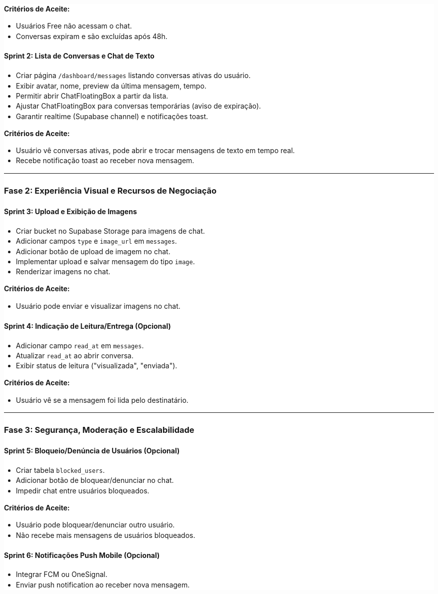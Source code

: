 **Critérios de Aceite:**
- Usuários Free não acessam o chat.
- Conversas expiram e são excluídas após 48h.

#### Sprint 2: Lista de Conversas e Chat de Texto
- Criar página `/dashboard/messages` listando conversas ativas do usuário.
- Exibir avatar, nome, preview da última mensagem, tempo.
- Permitir abrir ChatFloatingBox a partir da lista.
- Ajustar ChatFloatingBox para conversas temporárias (aviso de expiração).
- Garantir realtime (Supabase channel) e notificações toast.

**Critérios de Aceite:**
- Usuário vê conversas ativas, pode abrir e trocar mensagens de texto em tempo real.
- Recebe notificação toast ao receber nova mensagem.

---

### Fase 2: Experiência Visual e Recursos de Negociação

#### Sprint 3: Upload e Exibição de Imagens
- Criar bucket no Supabase Storage para imagens de chat.
- Adicionar campos `type` e `image_url` em `messages`.
- Adicionar botão de upload de imagem no chat.
- Implementar upload e salvar mensagem do tipo `image`.
- Renderizar imagens no chat.

**Critérios de Aceite:**
- Usuário pode enviar e visualizar imagens no chat.

#### Sprint 4: Indicação de Leitura/Entrega (Opcional)
- Adicionar campo `read_at` em `messages`.
- Atualizar `read_at` ao abrir conversa.
- Exibir status de leitura ("visualizada", "enviada").

**Critérios de Aceite:**
- Usuário vê se a mensagem foi lida pelo destinatário.

---

### Fase 3: Segurança, Moderação e Escalabilidade

#### Sprint 5: Bloqueio/Denúncia de Usuários (Opcional)
- Criar tabela `blocked_users`.
- Adicionar botão de bloquear/denunciar no chat.
- Impedir chat entre usuários bloqueados.

**Critérios de Aceite:**
- Usuário pode bloquear/denunciar outro usuário.
- Não recebe mais mensagens de usuários bloqueados.

#### Sprint 6: Notificações Push Mobile (Opcional)
- Integrar FCM ou OneSignal.
- Enviar push notification ao receber nova mensagem.
